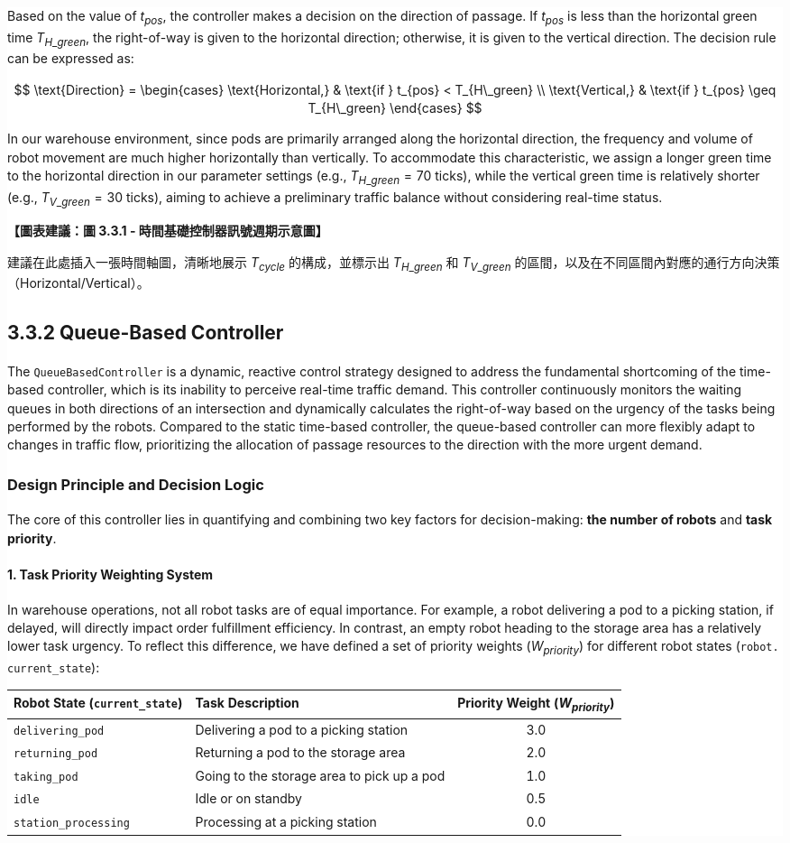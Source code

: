 Based on the value of $t_{pos}$, the controller makes a decision on the direction of passage. If $t_{pos}$ is less than the horizontal green time $T_{H\_green}$, the right-of-way is given to the horizontal direction; otherwise, it is given to the vertical direction. The decision rule can be expressed as:

$$
\text{Direction} =
\begin{cases}
\text{Horizontal,} & \text{if } t_{pos} < T_{H\_green} \\
\text{Vertical,} & \text{if } t_{pos} \geq T_{H\_green}
\end{cases}
$$

In our warehouse environment, since pods are primarily arranged along the horizontal direction, the frequency and volume of robot movement are much higher horizontally than vertically. To accommodate this characteristic, we assign a longer green time to the horizontal direction in our parameter settings (e.g., $T_{H\_green} = 70$ ticks), while the vertical green time is relatively shorter (e.g., $T_{V\_green} = 30$ ticks), aiming to achieve a preliminary traffic balance without considering real-time status.

**【圖表建議：圖 3.3.1 - 時間基礎控制器訊號週期示意圖】**

建議在此處插入一張時間軸圖，清晰地展示 $T_{cycle}$ 的構成，並標示出 $T_{H\_green}$ 和 $T_{V\_green}$ 的區間，以及在不同區間內對應的通行方向決策（Horizontal/Vertical）。

## 3.3.2 Queue-Based Controller

The `QueueBasedController` is a dynamic, reactive control strategy designed to address the fundamental shortcoming of the time-based controller, which is its inability to perceive real-time traffic demand. This controller continuously monitors the waiting queues in both directions of an intersection and dynamically calculates the right-of-way based on the urgency of the tasks being performed by the robots. Compared to the static time-based controller, the queue-based controller can more flexibly adapt to changes in traffic flow, prioritizing the allocation of passage resources to the direction with the more urgent demand.

### Design Principle and Decision Logic

The core of this controller lies in quantifying and combining two key factors for decision-making: **the number of robots** and **task priority**.

#### 1. Task Priority Weighting System

In warehouse operations, not all robot tasks are of equal importance. For example, a robot delivering a pod to a picking station, if delayed, will directly impact order fulfillment efficiency. In contrast, an empty robot heading to the storage area has a relatively lower task urgency. To reflect this difference, we have defined a set of priority weights ($W_{priority}$) for different robot states (`robot.current_state`):

| Robot State (`current_state`) | Task Description | Priority Weight ($W_{priority}$) |
| :--- | :--- | :---: |
| `delivering_pod` | Delivering a pod to a picking station | 3.0 |
| `returning_pod` | Returning a pod to the storage area | 2.0 |
| `taking_pod` | Going to the storage area to pick up a pod | 1.0 |
| `idle` | Idle or on standby | 0.5 |
| `station_processing` | Processing at a picking station | 0.0 |
